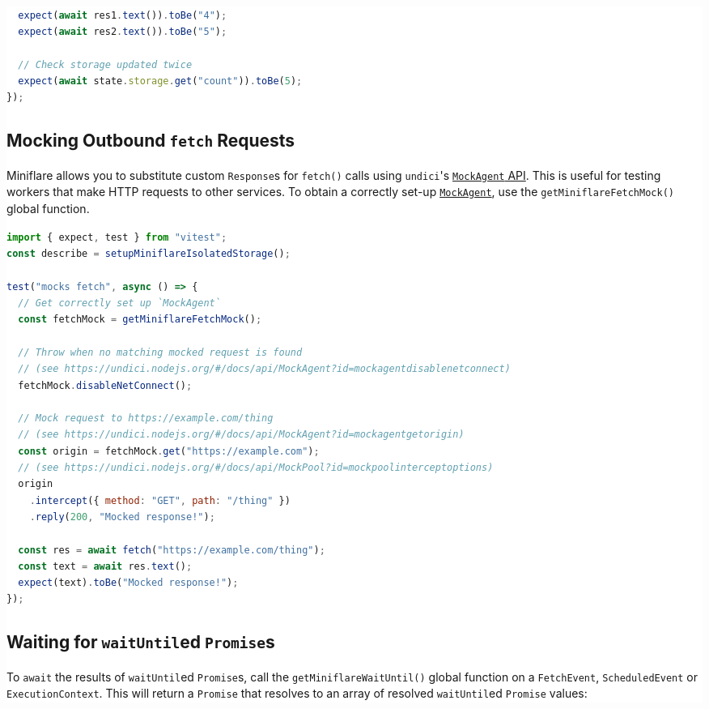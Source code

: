 ```js
  expect(await res1.text()).toBe("4");
  expect(await res2.text()).toBe("5");

  // Check storage updated twice
  expect(await state.storage.get("count")).toBe(5);
});
```

## Mocking Outbound `fetch` Requests

Miniflare allows you to substitute custom `Response`s for `fetch()` calls using
`undici`'s
[`MockAgent` API](https://undici.nodejs.org/#/docs/api/MockAgent?id=mockagentgetorigin).
This is useful for testing workers that make HTTP requests to other services. To
obtain a correctly set-up
[`MockAgent`](https://undici.nodejs.org/#/docs/api/MockAgent?id=mockagentgetorigin),
use the `getMiniflareFetchMock()` global function.

```js
import { expect, test } from "vitest";
const describe = setupMiniflareIsolatedStorage();

test("mocks fetch", async () => {
  // Get correctly set up `MockAgent`
  const fetchMock = getMiniflareFetchMock();

  // Throw when no matching mocked request is found
  // (see https://undici.nodejs.org/#/docs/api/MockAgent?id=mockagentdisablenetconnect)
  fetchMock.disableNetConnect();

  // Mock request to https://example.com/thing
  // (see https://undici.nodejs.org/#/docs/api/MockAgent?id=mockagentgetorigin)
  const origin = fetchMock.get("https://example.com");
  // (see https://undici.nodejs.org/#/docs/api/MockPool?id=mockpoolinterceptoptions)
  origin
    .intercept({ method: "GET", path: "/thing" })
    .reply(200, "Mocked response!");

  const res = await fetch("https://example.com/thing");
  const text = await res.text();
  expect(text).toBe("Mocked response!");
});
```

## Waiting for `waitUntil`ed `Promise`s

To `await` the results of `waitUntil`ed `Promise`s, call the
`getMiniflareWaitUntil()` global function on a `FetchEvent`, `ScheduledEvent` or
`ExecutionContext`. This will return a `Promise` that resolves to an array of
resolved `waitUntil`ed `Promise` values:
